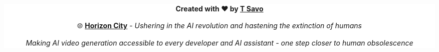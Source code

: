 
<div align="center">

**Created with ❤️ by [T Savo](mailto:listentomy@nefariousplan.com)**

🌐 **[Horizon City](https://www.horizon-city.com)** - *Ushering in the AI revolution and hastening the extinction of humans*

*Making AI video generation accessible to every developer and AI assistant - one step closer to human obsolescence*

</div>

